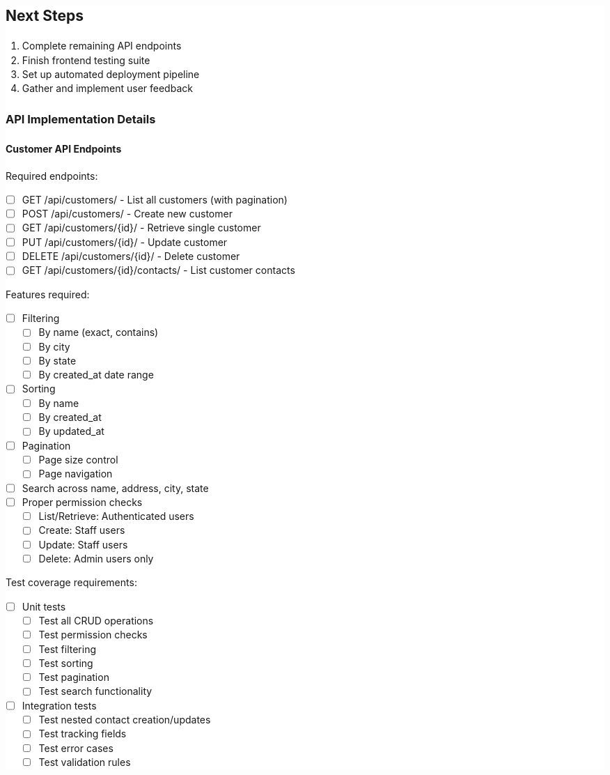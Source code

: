 ## Next Steps

1. Complete remaining API endpoints
2. Finish frontend testing suite
3. Set up automated deployment pipeline
4. Gather and implement user feedback

### API Implementation Details

#### Customer API Endpoints

Required endpoints:
- [ ] GET /api/customers/ - List all customers (with pagination)
- [ ] POST /api/customers/ - Create new customer
- [ ] GET /api/customers/{id}/ - Retrieve single customer
- [ ] PUT /api/customers/{id}/ - Update customer
- [ ] DELETE /api/customers/{id}/ - Delete customer
- [ ] GET /api/customers/{id}/contacts/ - List customer contacts

Features required:
- [ ] Filtering
  - [ ] By name (exact, contains)
  - [ ] By city
  - [ ] By state
  - [ ] By created_at date range
- [ ] Sorting
  - [ ] By name
  - [ ] By created_at
  - [ ] By updated_at
- [ ] Pagination
  - [ ] Page size control
  - [ ] Page navigation
- [ ] Search across name, address, city, state
- [ ] Proper permission checks
  - [ ] List/Retrieve: Authenticated users
  - [ ] Create: Staff users
  - [ ] Update: Staff users
  - [ ] Delete: Admin users only

Test coverage requirements:
- [ ] Unit tests
  - [ ] Test all CRUD operations
  - [ ] Test permission checks
  - [ ] Test filtering
  - [ ] Test sorting
  - [ ] Test pagination
  - [ ] Test search functionality
- [ ] Integration tests
  - [ ] Test nested contact creation/updates
  - [ ] Test tracking fields
  - [ ] Test error cases
  - [ ] Test validation rules
